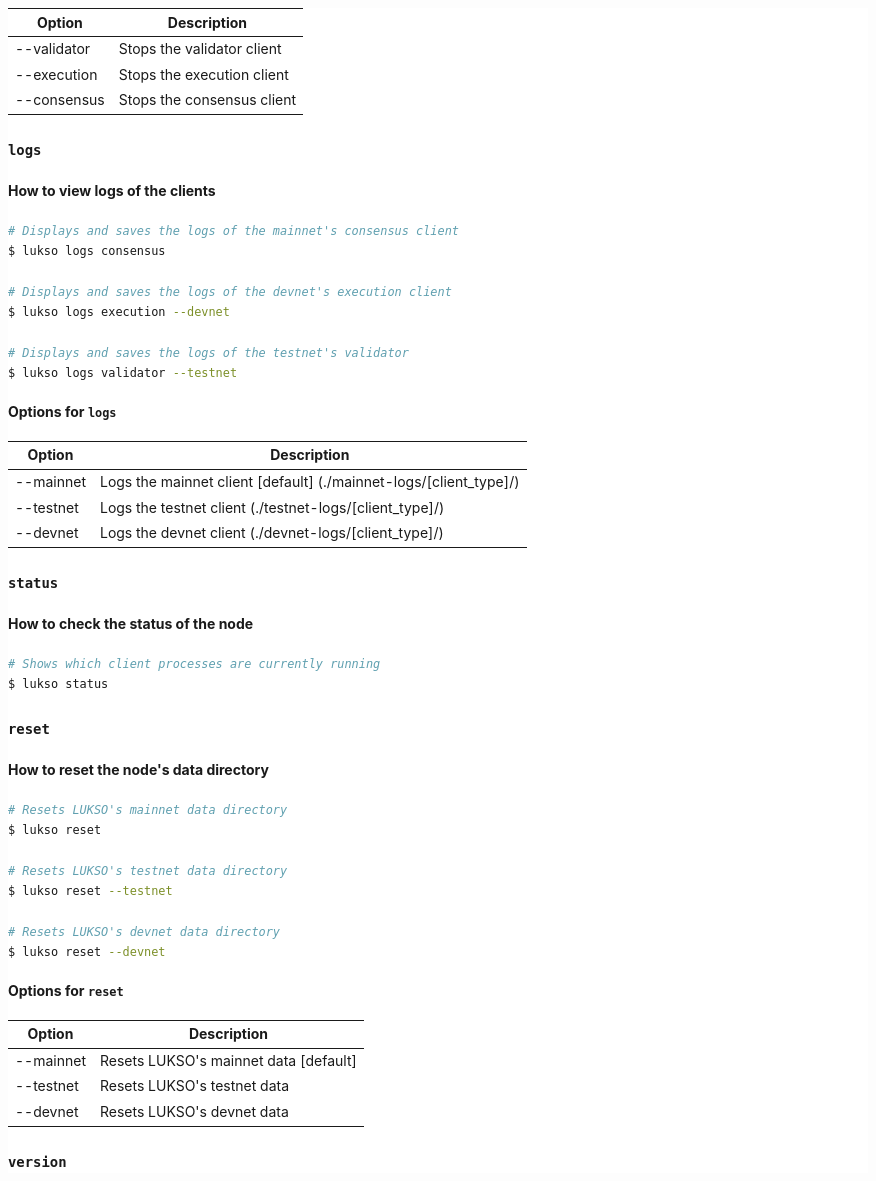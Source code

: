 | Option      | Description                |
| ----------- | -------------------------- |
| --validator | Stops the validator client |
| --execution | Stops the execution client |
| --consensus | Stops the consensus client |

### `logs`

#### How to view logs of the clients

```sh
# Displays and saves the logs of the mainnet's consensus client
$ lukso logs consensus

# Displays and saves the logs of the devnet's execution client
$ lukso logs execution --devnet

# Displays and saves the logs of the testnet's validator
$ lukso logs validator --testnet
```

#### Options for `logs`

| Option    | Description                                                       |
| --------- | ----------------------------------------------------------------- |
| --mainnet | Logs the mainnet client [default] (./mainnet-logs/[client_type]/) |
| --testnet | Logs the testnet client (./testnet-logs/[client_type]/)           |
| --devnet  | Logs the devnet client (./devnet-logs/[client_type]/)             |

### `status`

#### How to check the status of the node

```sh
# Shows which client processes are currently running
$ lukso status
```

### `reset`

#### How to reset the node's data directory

```sh
# Resets LUKSO's mainnet data directory
$ lukso reset

# Resets LUKSO's testnet data directory
$ lukso reset --testnet

# Resets LUKSO's devnet data directory
$ lukso reset --devnet
```

#### Options for `reset`

| Option    | Description                           |
| --------- | ------------------------------------- |
| --mainnet | Resets LUKSO's mainnet data [default] |
| --testnet | Resets LUKSO's testnet data           |
| --devnet  | Resets LUKSO's devnet data            |

### `version`
